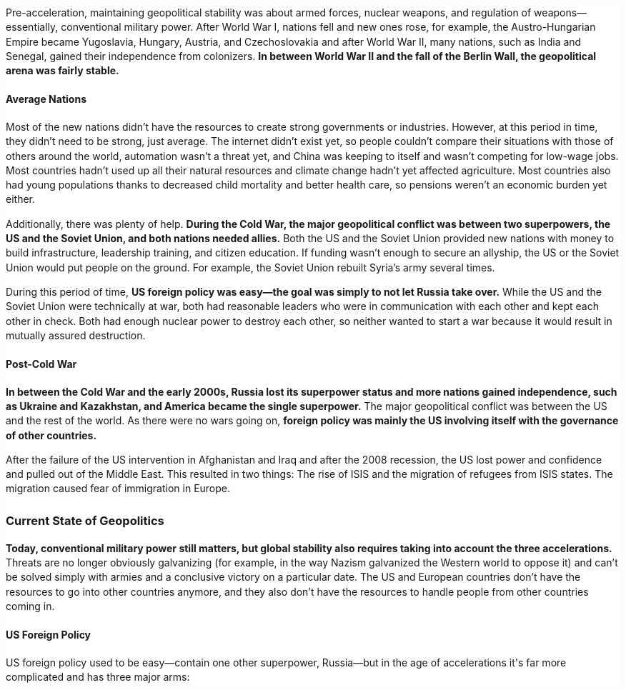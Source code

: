 Pre-acceleration, maintaining geopolitical stability was about armed forces, nuclear weapons, and regulation of weapons—essentially, conventional military power. After World War I, nations fell and new ones rose, for example, the Austro-Hungarian Empire became Yugoslavia, Hungary, Austria, and Czechoslovakia and after World War II, many nations, such as India and Senegal, gained their independence from colonizers. **In between World War II and the fall of the Berlin Wall, the geopolitical arena was fairly stable.**

#### Average Nations

Most of the new nations didn’t have the resources to create strong governments or industries. However, at this period in time, they didn’t need to be strong, just average. The internet didn’t exist yet, so people couldn’t compare their situations with those of others around the world, automation wasn’t a threat yet, and China was keeping to itself and wasn’t competing for low-wage jobs. Most countries hadn’t used up all their natural resources and climate change hadn’t yet affected agriculture. Most countries also had young populations thanks to decreased child mortality and better health care, so pensions weren’t an economic burden yet either.

Additionally, there was plenty of help. **During the Cold War, the major geopolitical conflict was between two superpowers, the US and the Soviet Union, and both nations needed allies.** Both the US and the Soviet Union provided new nations with money to build infrastructure, leadership training, and citizen education. If funding wasn’t enough to secure an allyship, the US or the Soviet Union would put people on the ground. For example, the Soviet Union rebuilt Syria’s army several times.

During this period of time, **US foreign policy was easy—the goal was simply to not let Russia take over.** While the US and the Soviet Union were technically at war, both had reasonable leaders who were in communication with each other and kept each other in check. Both had enough nuclear power to destroy each other, so neither wanted to start a war because it would result in mutually assured destruction.

#### Post-Cold War

**In between the Cold War and the early 2000s, Russia lost its superpower status and more nations gained independence, such as Ukraine and Kazakhstan, and America became the single superpower.** The major geopolitical conflict was between the US and the rest of the world. As there were no wars going on, **foreign policy was mainly the US involving itself with the governance of other countries.**

After the failure of the US intervention in Afghanistan and Iraq and after the 2008 recession, the US lost power and confidence and pulled out of the Middle East. This resulted in two things: The rise of ISIS and the migration of refugees from ISIS states. The migration caused fear of immigration in Europe.

### Current State of Geopolitics

**Today, conventional military power still matters, but global stability also requires taking into account the three accelerations.** Threats are no longer obviously galvanizing (for example, in the way Nazism galvanized the Western world to oppose it) and can’t be solved simply with armies and a conclusive victory on a particular date. The US and European countries don’t have the resources to go into other countries anymore, and they also don’t have the resources to handle people from other countries coming in.

#### US Foreign Policy

US foreign policy used to be easy—contain one other superpower, Russia—but in the age of accelerations it's far more complicated and has three major arms:

